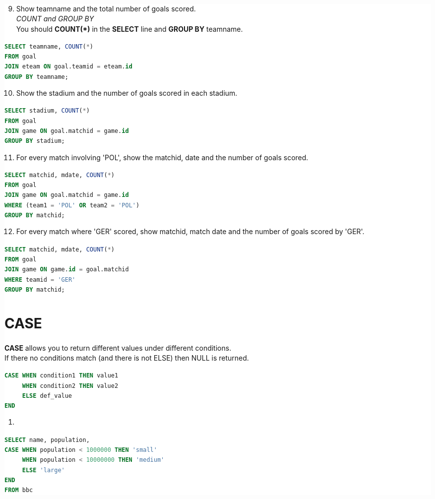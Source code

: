9. Show teamname and the total number of goals scored.  
*COUNT and GROUP BY*  
You should **COUNT(*)** in the **SELECT** line and **GROUP BY** teamname.  
```sql
SELECT teamname, COUNT(*)
FROM goal
JOIN eteam ON goal.teamid = eteam.id
GROUP BY teamname;
```

10. Show the stadium and the number of goals scored in each stadium.
```sql
SELECT stadium, COUNT(*)
FROM goal
JOIN game ON goal.matchid = game.id
GROUP BY stadium;
```

11. For every match involving 'POL', show the matchid, date and the number of goals scored.
```sql
SELECT matchid, mdate, COUNT(*)
FROM goal 
JOIN game ON goal.matchid = game.id 
WHERE (team1 = 'POL' OR team2 = 'POL')
GROUP BY matchid;
```

12. For every match where 'GER' scored, show matchid, match date and the number of goals scored by 'GER'.
```sql
SELECT matchid, mdate, COUNT(*)
FROM goal
JOIN game ON game.id = goal.matchid
WHERE teamid = 'GER'
GROUP BY matchid;
```

# CASE
**CASE** allows you to return different values under different conditions.  
If there no conditions match (and there is not ELSE) then NULL is returned.  
```sql
CASE WHEN condition1 THEN value1 
     WHEN condition2 THEN value2  
     ELSE def_value   
END 
```

1. 
```sql
SELECT name, population, 
CASE WHEN population < 1000000 THEN 'small'
     WHEN population < 10000000 THEN 'medium'
     ELSE 'large'
END
FROM bbc
```
